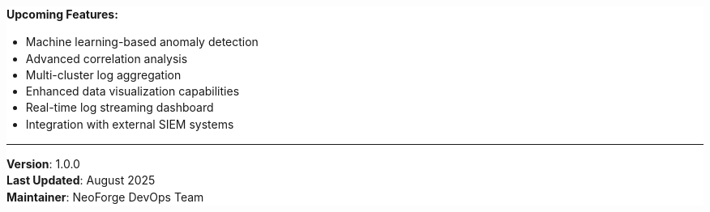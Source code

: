 **Upcoming Features:**
- Machine learning-based anomaly detection
- Advanced correlation analysis
- Multi-cluster log aggregation
- Enhanced data visualization capabilities
- Real-time log streaming dashboard
- Integration with external SIEM systems

---

**Version**: 1.0.0  
**Last Updated**: August 2025  
**Maintainer**: NeoForge DevOps Team